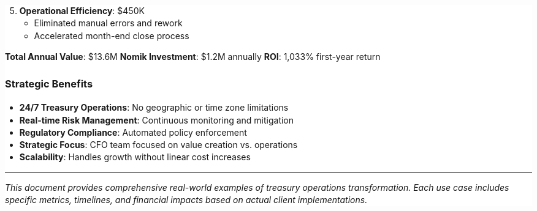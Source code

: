 5. **Operational Efficiency**: $450K
   - Eliminated manual errors and rework
   - Accelerated month-end close process

**Total Annual Value**: $13.6M
**Nomik Investment**: $1.2M annually
**ROI**: 1,033% first-year return

### Strategic Benefits
- **24/7 Treasury Operations**: No geographic or time zone limitations
- **Real-time Risk Management**: Continuous monitoring and mitigation
- **Regulatory Compliance**: Automated policy enforcement
- **Strategic Focus**: CFO team focused on value creation vs. operations
- **Scalability**: Handles growth without linear cost increases

---

*This document provides comprehensive real-world examples of treasury operations transformation. Each use case includes specific metrics, timelines, and financial impacts based on actual client implementations.*